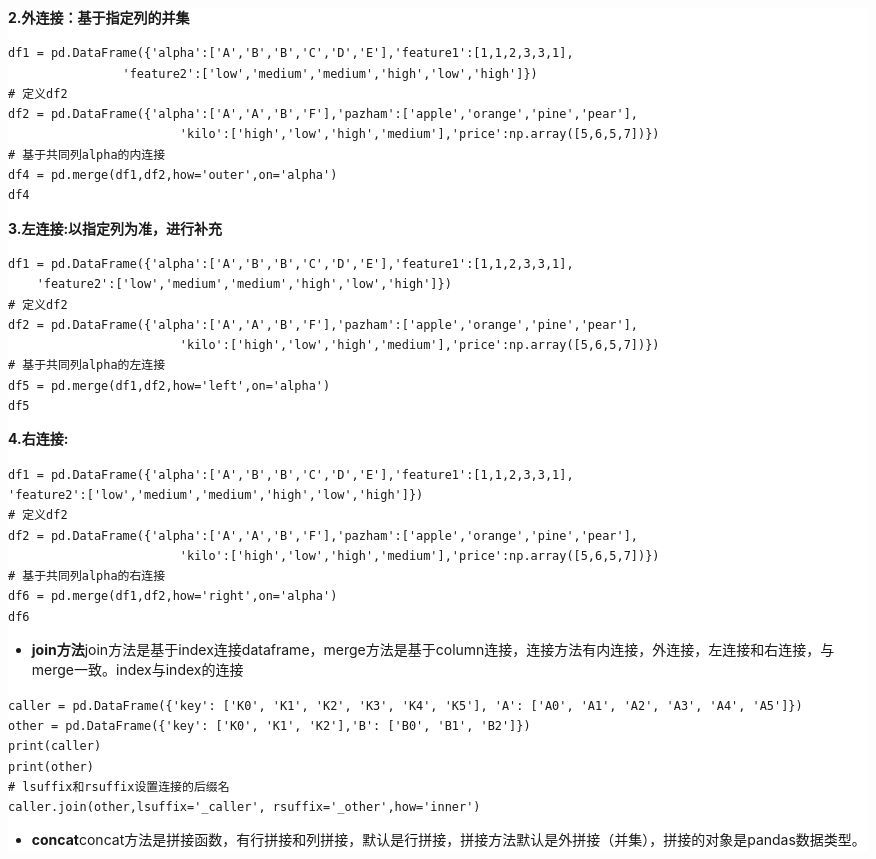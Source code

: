 **2.外连接：基于指定列的并集**


```plain
df1 = pd.DataFrame({'alpha':['A','B','B','C','D','E'],'feature1':[1,1,2,3,3,1],
                'feature2':['low','medium','medium','high','low','high']})
# 定义df2
df2 = pd.DataFrame({'alpha':['A','A','B','F'],'pazham':['apple','orange','pine','pear'],
                        'kilo':['high','low','high','medium'],'price':np.array([5,6,5,7])})
# 基于共同列alpha的内连接
df4 = pd.merge(df1,df2,how='outer',on='alpha')
df4
```

**3.左连接:以指定列为准，进行补充**


```plain
df1 = pd.DataFrame({'alpha':['A','B','B','C','D','E'],'feature1':[1,1,2,3,3,1],
    'feature2':['low','medium','medium','high','low','high']})
# 定义df2
df2 = pd.DataFrame({'alpha':['A','A','B','F'],'pazham':['apple','orange','pine','pear'],
                        'kilo':['high','low','high','medium'],'price':np.array([5,6,5,7])})
# 基于共同列alpha的左连接
df5 = pd.merge(df1,df2,how='left',on='alpha')
df5
```

**4.右连接:**


```plain
df1 = pd.DataFrame({'alpha':['A','B','B','C','D','E'],'feature1':[1,1,2,3,3,1],
'feature2':['low','medium','medium','high','low','high']})
# 定义df2
df2 = pd.DataFrame({'alpha':['A','A','B','F'],'pazham':['apple','orange','pine','pear'],
                        'kilo':['high','low','high','medium'],'price':np.array([5,6,5,7])})
# 基于共同列alpha的右连接
df6 = pd.merge(df1,df2,how='right',on='alpha')
df6
```


- **join方法**join方法是基于index连接dataframe，merge方法是基于column连接，连接方法有内连接，外连接，左连接和右连接，与merge一致。index与index的连接

```plain
caller = pd.DataFrame({'key': ['K0', 'K1', 'K2', 'K3', 'K4', 'K5'], 'A': ['A0', 'A1', 'A2', 'A3', 'A4', 'A5']})
other = pd.DataFrame({'key': ['K0', 'K1', 'K2'],'B': ['B0', 'B1', 'B2']})
print(caller)
print(other)
# lsuffix和rsuffix设置连接的后缀名
caller.join(other,lsuffix='_caller', rsuffix='_other',how='inner')
```


- **concat**concat方法是拼接函数，有行拼接和列拼接，默认是行拼接，拼接方法默认是外拼接（并集），拼接的对象是pandas数据类型。

